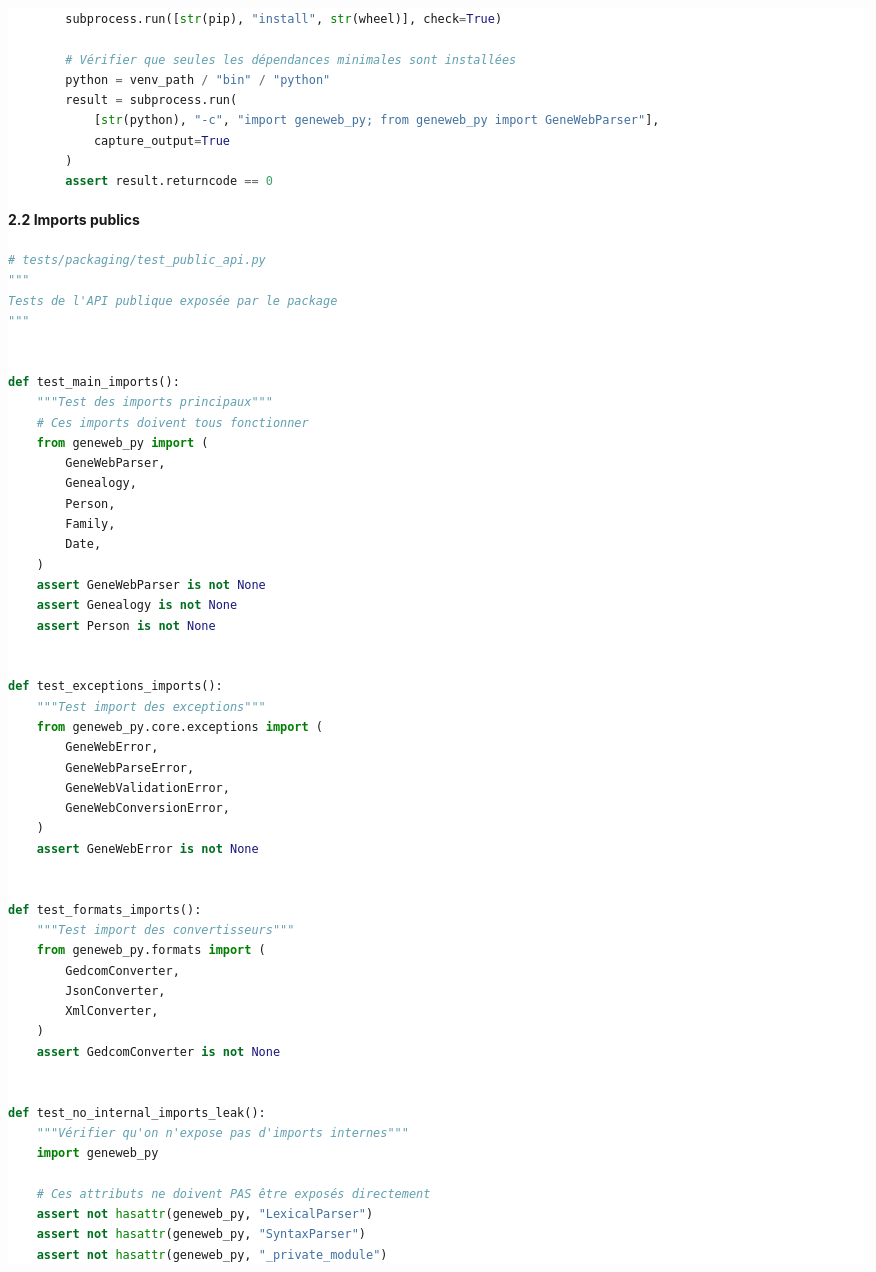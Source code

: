 ```python
        subprocess.run([str(pip), "install", str(wheel)], check=True)
        
        # Vérifier que seules les dépendances minimales sont installées
        python = venv_path / "bin" / "python"
        result = subprocess.run(
            [str(python), "-c", "import geneweb_py; from geneweb_py import GeneWebParser"],
            capture_output=True
        )
        assert result.returncode == 0
```

#### 2.2 Imports publics
```python
# tests/packaging/test_public_api.py
"""
Tests de l'API publique exposée par le package
"""


def test_main_imports():
    """Test des imports principaux"""
    # Ces imports doivent tous fonctionner
    from geneweb_py import (
        GeneWebParser,
        Genealogy,
        Person,
        Family,
        Date,
    )
    assert GeneWebParser is not None
    assert Genealogy is not None
    assert Person is not None


def test_exceptions_imports():
    """Test import des exceptions"""
    from geneweb_py.core.exceptions import (
        GeneWebError,
        GeneWebParseError,
        GeneWebValidationError,
        GeneWebConversionError,
    )
    assert GeneWebError is not None


def test_formats_imports():
    """Test import des convertisseurs"""
    from geneweb_py.formats import (
        GedcomConverter,
        JsonConverter,
        XmlConverter,
    )
    assert GedcomConverter is not None


def test_no_internal_imports_leak():
    """Vérifier qu'on n'expose pas d'imports internes"""
    import geneweb_py
    
    # Ces attributs ne doivent PAS être exposés directement
    assert not hasattr(geneweb_py, "LexicalParser")
    assert not hasattr(geneweb_py, "SyntaxParser")
    assert not hasattr(geneweb_py, "_private_module")
```